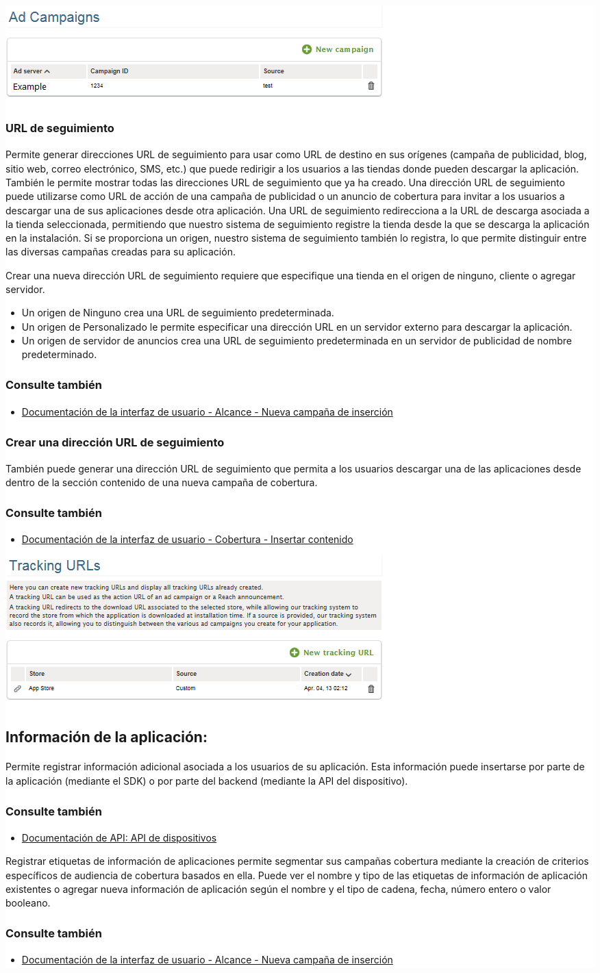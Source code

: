   ![settings9][54]
 
### URL de seguimiento
Permite generar direcciones URL de seguimiento para usar como URL de destino en sus orígenes (campaña de publicidad, blog, sitio web, correo electrónico, SMS, etc.) que puede redirigir a los usuarios a las tiendas donde pueden descargar la aplicación. También le permite mostrar todas las direcciones URL de seguimiento que ya ha creado. Una dirección URL de seguimiento puede utilizarse como URL de acción de una campaña de publicidad o un anuncio de cobertura para invitar a los usuarios a descargar una de sus aplicaciones desde otra aplicación. Una URL de seguimiento redirecciona a la URL de descarga asociada a la tienda seleccionada, permitiendo que nuestro sistema de seguimiento registre la tienda desde la que se descarga la aplicación en la instalación. Si se proporciona un origen, nuestro sistema de seguimiento también lo registra, lo que permite distinguir entre las diversas campañas creadas para su aplicación.

Crear una nueva dirección URL de seguimiento requiere que especifique una tienda en el origen de ninguno, cliente o agregar servidor.

-    Un origen de Ninguno crea una URL de seguimiento predeterminada.
-    Un origen de Personalizado le permite especificar una dirección URL en un servidor externo para descargar la aplicación.
-    Un origen de servidor de anuncios crea una URL de seguimiento predeterminada en un servidor de publicidad de nombre predeterminado.
 
### Consulte también
- [Documentación de la interfaz de usuario - Alcance - Nueva campaña de inserción][Link 27] 
 
### Crear una dirección URL de seguimiento
También puede generar una dirección URL de seguimiento que permita a los usuarios descargar una de las aplicaciones desde dentro de la sección contenido de una nueva campaña de cobertura.

### Consulte también
- [Documentación de la interfaz de usuario - Cobertura - Insertar contenido][Link 29]

![settings10][55]

## Información de la aplicación:
Permite registrar información adicional asociada a los usuarios de su aplicación. Esta información puede insertarse por parte de la aplicación (mediante el SDK) o por parte del backend (mediante la API del dispositivo).

### Consulte también
- [Documentación de API: API de dispositivos][Link 4]

Registrar etiquetas de información de aplicaciones permite segmentar sus campañas cobertura mediante la creación de criterios específicos de audiencia de cobertura basados en ella. Puede ver el nombre y tipo de las etiquetas de información de aplicación existentes o agregar nueva información de aplicación según el nombre y el tipo de cadena, fecha, número entero o valor booleano.

### Consulte también
- [Documentación de la interfaz de usuario - Alcance - Nueva campaña de inserción][Link 27]
 

[1]: ./media/mobile-engagement-user-interface-navigation/navigation1.png
[2]: ./media/mobile-engagement-user-interface-home/home1.png
[3]: ./media/mobile-engagement-user-interface-home/home2.png
[4]: ./media/mobile-engagement-user-interface-home/home3.png
[5]: ./media/mobile-engagement-user-interface-home/home4.png
[6]: ./media/mobile-engagement-user-interface-home/home5.png
[7]: ./media/mobile-engagement-user-interface-my-account/myaccount1.png
[8]: ./media/mobile-engagement-user-interface-my-account/myaccount2.png
[9]: ./media/mobile-engagement-user-interface-my-account/myaccount3.png
[10]: ./media/mobile-engagement-user-interface-analytics/analytics1.png
[11]: ./media/mobile-engagement-user-interface-analytics/analytics2.png
[12]: ./media/mobile-engagement-user-interface-analytics/analytics3.png
[13]: ./media/mobile-engagement-user-interface-analytics/analytics4.png
[14]: ./media/mobile-engagement-user-interface-monitor/monitor1.png
[15]: ./media/mobile-engagement-user-interface-monitor/monitor2.png
[16]: ./media/mobile-engagement-user-interface-monitor/monitor3.png
[17]: ./media/mobile-engagement-user-interface-monitor/monitor4.png
[18]: ./media/mobile-engagement-user-interface-reach/reach1.png
[19]: ./media/mobile-engagement-user-interface-reach/reach2.png
[20]: ./media/mobile-engagement-user-interface-reach-campaign/Reach-Campaign1.png
[21]: ./media/mobile-engagement-user-interface-reach-campaign/Reach-Campaign2.png
[22]: ./media/mobile-engagement-user-interface-reach-campaign/Reach-Campaign3.png
[23]: ./media/mobile-engagement-user-interface-reach-campaign/Reach-Campaign4.png
[24]: ./media/mobile-engagement-user-interface-reach-campaign/Reach-Campaign5.png
[25]: ./media/mobile-engagement-user-interface-reach-campaign/Reach-Campaign6.png
[26]: ./media/mobile-engagement-user-interface-reach-campaign/Reach-Campaign7.png
[27]: ./media/mobile-engagement-user-interface-reach-campaign/Reach-Campaign8.png
[28]: ./media/mobile-engagement-user-interface-reach-campaign/Reach-Campaign9.png
[29]: ./media/mobile-engagement-user-interface-reach-criterion/Reach-Criterion1.png
[30]: ./media/mobile-engagement-user-interface-reach-content/Reach-Content1.png
[31]: ./media/mobile-engagement-user-interface-reach-content/Reach-Content2.png
[32]: ./media/mobile-engagement-user-interface-reach-content/Reach-Content3.png
[33]: ./media/mobile-engagement-user-interface-reach-content/Reach-Content4.png
[34]: ./media/mobile-engagement-user-interface-dashboard/dashboard1.png
[35]: ./media/mobile-engagement-user-interface-segments/segments1.png
[36]: ./media/mobile-engagement-user-interface-segments/segments2.png
[37]: ./media/mobile-engagement-user-interface-segments/segments3.png
[38]: ./media/mobile-engagement-user-interface-segments/segments4.png
[39]: ./media/mobile-engagement-user-interface-segments/segments5.png
[40]: ./media/mobile-engagement-user-interface-segments/segments6.png
[41]: ./media/mobile-engagement-user-interface-segments/segments7.png
[42]: ./media/mobile-engagement-user-interface-segments/segments8.png
[43]: ./media/mobile-engagement-user-interface-segments/segments9.png
[44]: ./media/mobile-engagement-user-interface-segments/segments10.png
[45]: ./media/mobile-engagement-user-interface-segments/segments11.png
[46]: ./media/mobile-engagement-user-interface-settings/settings1.png
[47]: ./media/mobile-engagement-user-interface-settings/settings2.png
[48]: ./media/mobile-engagement-user-interface-settings/settings3.png
[49]: ./media/mobile-engagement-user-interface-settings/settings4.png
[50]: ./media/mobile-engagement-user-interface-settings/settings5.png
[51]: ./media/mobile-engagement-user-interface-settings/settings6.png
[52]: ./media/mobile-engagement-user-interface-settings/settings7.png
[53]: ./media/mobile-engagement-user-interface-settings/settings8.png
[54]: ./media/mobile-engagement-user-interface-settings/settings9.png
[55]: ./media/mobile-engagement-user-interface-settings/settings10.png
[56]: ./media/mobile-engagement-user-interface-settings/settings11.png
[57]: ./media/mobile-engagement-user-interface-settings/settings12.png
[58]: ./media/mobile-engagement-user-interface-settings/settings13.png
[Link 1]: mobile-engagement-user-interface.md
[Link 2]: mobile-engagement-troubleshooting-guide.md
[Link 3]: mobile-engagement-how-tos.md
[Link 4]: http://go.microsoft.com/fwlink/?LinkID=525553
[Link 5]: http://go.microsoft.com/fwlink/?LinkID=525554
[Link 6]: http://go.microsoft.com/fwlink/?LinkId=525555
[Link 7]: https://account.windowsazure.com/PreviewFeatures
[Link 8]: https://social.msdn.microsoft.com/Forums/azure/home?forum=azuremobileengagement
[Link 9]: http://azure.microsoft.com/services/mobile-engagement/
[Link 10]: http://azure.microsoft.com/documentation/services/mobile-engagement/
[Link 11]: http://azure.microsoft.com/pricing/details/mobile-engagement/
[Link 12]: mobile-engagement-user-interface-navigation.md
[Link 13]: mobile-engagement-user-interface-home.md
[Link 14]: mobile-engagement-user-interface-my-account.md
[Link 15]: mobile-engagement-user-interface-analytics.md
[Link 16]: mobile-engagement-user-interface-monitor.md
[Link 17]: mobile-engagement-user-interface-reach.md
[Link 18]: mobile-engagement-user-interface-segments.md
[Link 19]: mobile-engagement-user-interface-dashboard.md
[Link 20]: mobile-engagement-user-interface-settings.md
[Link 21]: mobile-engagement-troubleshooting-guide-analytics.md
[Link 22]: mobile-engagement-troubleshooting-guide-apis.md
[Link 23]: mobile-engagement-troubleshooting-guide-push-reach.md
[Link 24]: mobile-engagement-troubleshooting-guide-service.md
[Link 25]: mobile-engagement-troubleshooting-guide-sdk.md
[Link 26]: mobile-engagement-troubleshooting-guide-sr-info.md
[Link 27]: ../mobile-engagement-how-tos-first-push.md
[Link 28]: ../mobile-engagement-how-tos-test-campaign.md
[Link 29]: ../mobile-engagement-how-tos-personalize-push.md
[Link 30]: ../mobile-engagement-how-tos-differentiate-push.md
[Link 31]: ../mobile-engagement-how-tos-schedule-campaign.md
[Link 32]: ../mobile-engagement-how-tos-text-view.md
[Link 33]: ../mobile-engagement-how-tos-web-view.md